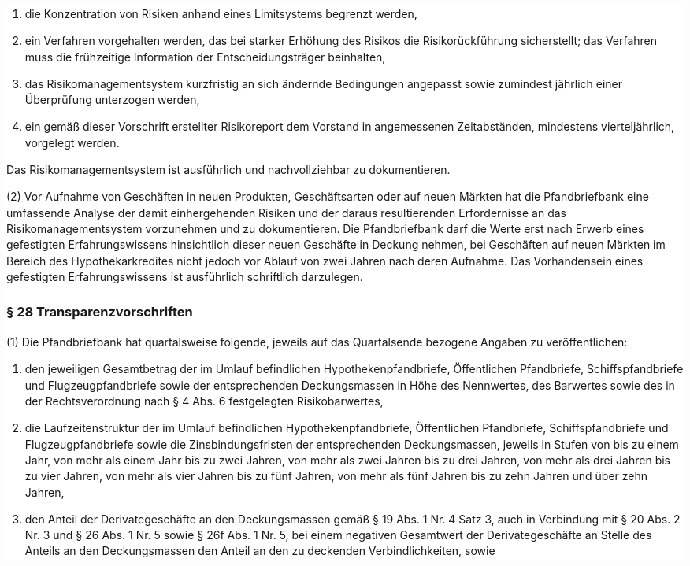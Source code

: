 1.  die Konzentration von Risiken anhand eines Limitsystems begrenzt
    werden,


2.  ein Verfahren vorgehalten werden, das bei starker Erhöhung des Risikos
    die Risikorückführung sicherstellt; das Verfahren muss die frühzeitige
    Information der Entscheidungsträger beinhalten,


3.  das Risikomanagementsystem kurzfristig an sich ändernde Bedingungen
    angepasst sowie zumindest jährlich einer Überprüfung unterzogen
    werden,


4.  ein gemäß dieser Vorschrift erstellter Risikoreport dem Vorstand in
    angemessenen Zeitabständen, mindestens vierteljährlich, vorgelegt
    werden.



Das Risikomanagementsystem ist ausführlich und nachvollziehbar zu
dokumentieren.

(2) Vor Aufnahme von Geschäften in neuen Produkten, Geschäftsarten
oder auf neuen Märkten hat die Pfandbriefbank eine umfassende Analyse
der damit einhergehenden Risiken und der daraus resultierenden
Erfordernisse an das Risikomanagementsystem vorzunehmen und zu
dokumentieren. Die Pfandbriefbank darf die Werte erst nach Erwerb
eines gefestigten Erfahrungswissens hinsichtlich dieser neuen
Geschäfte in Deckung nehmen, bei Geschäften auf neuen Märkten im
Bereich des Hypothekarkredites nicht jedoch vor Ablauf von zwei Jahren
nach deren Aufnahme. Das Vorhandensein eines gefestigten
Erfahrungswissens ist ausführlich schriftlich darzulegen.


### § 28 Transparenzvorschriften

(1) Die Pfandbriefbank hat quartalsweise folgende, jeweils auf das
Quartalsende bezogene Angaben zu veröffentlichen:

1.  den jeweiligen Gesamtbetrag der im Umlauf befindlichen
    Hypothekenpfandbriefe, Öffentlichen Pfandbriefe, Schiffspfandbriefe
    und Flugzeugpfandbriefe sowie der entsprechenden Deckungsmassen in
    Höhe des Nennwertes, des Barwertes sowie des in der Rechtsverordnung
    nach § 4 Abs. 6 festgelegten Risikobarwertes,


2.  die Laufzeitenstruktur der im Umlauf befindlichen
    Hypothekenpfandbriefe, Öffentlichen Pfandbriefe, Schiffspfandbriefe
    und Flugzeugpfandbriefe sowie die Zinsbindungsfristen der
    entsprechenden Deckungsmassen, jeweils in Stufen von bis zu einem
    Jahr, von mehr als einem Jahr bis zu zwei Jahren, von mehr als zwei
    Jahren bis zu drei Jahren, von mehr als drei Jahren bis zu vier
    Jahren, von mehr als vier Jahren bis zu fünf Jahren, von mehr als fünf
    Jahren bis zu zehn Jahren und über zehn Jahren,


3.  den Anteil der Derivategeschäfte an den Deckungsmassen gemäß § 19 Abs.
    1 Nr. 4 Satz 3, auch in Verbindung mit § 20 Abs. 2 Nr. 3 und § 26 Abs.
    1 Nr. 5 sowie § 26f Abs. 1 Nr. 5, bei einem negativen Gesamtwert der
    Derivategeschäfte an Stelle des Anteils an den Deckungsmassen den
    Anteil an den zu deckenden Verbindlichkeiten, sowie
